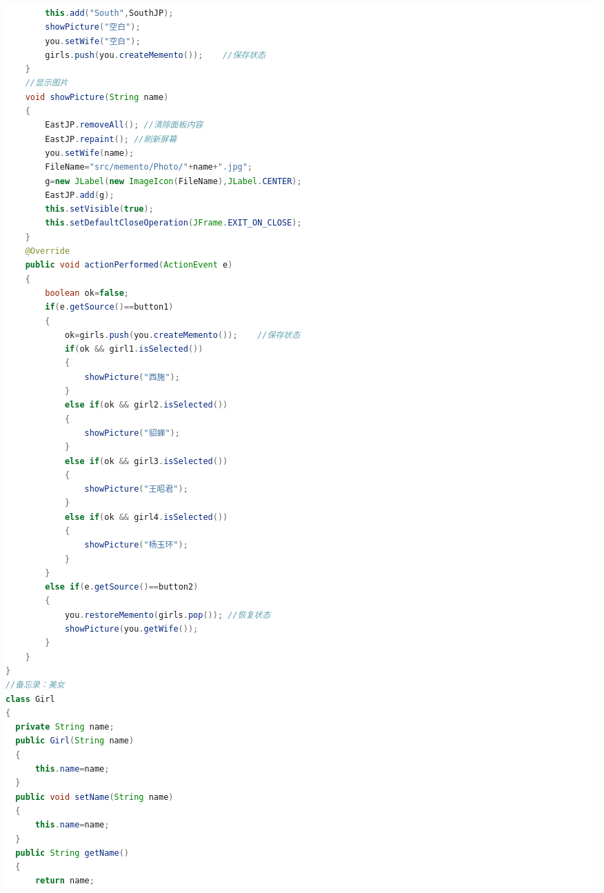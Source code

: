 ```java
        this.add("South",SouthJP);        
        showPicture("空白");
        you.setWife("空白");
        girls.push(you.createMemento());    //保存状态
    }
    //显示图片
    void showPicture(String name)
    {
        EastJP.removeAll(); //清除面板内容
        EastJP.repaint(); //刷新屏幕
        you.setWife(name);        
        FileName="src/memento/Photo/"+name+".jpg";               
        g=new JLabel(new ImageIcon(FileName),JLabel.CENTER);                   
        EastJP.add(g);
        this.setVisible(true);
        this.setDefaultCloseOperation(JFrame.EXIT_ON_CLOSE);            
    }
    @Override
    public void actionPerformed(ActionEvent e)
    {
        boolean ok=false;
        if(e.getSource()==button1)
        {
            ok=girls.push(you.createMemento());    //保存状态  
            if(ok && girl1.isSelected())
            {
                showPicture("西施");
            }
            else if(ok && girl2.isSelected())
            {
                showPicture("貂蝉");
            }
            else if(ok && girl3.isSelected())
            {
                showPicture("王昭君");
            }
            else if(ok && girl4.isSelected())
            {
                showPicture("杨玉环");
            }               
        }
        else if(e.getSource()==button2)
        {
            you.restoreMemento(girls.pop()); //恢复状态
            showPicture(you.getWife());
        }
    }
}
//备忘录：美女
class Girl
{ 
  private String name;
  public Girl(String name)
  { 
      this.name=name; 
  }     
  public void setName(String name)
  { 
      this.name=name; 
  }
  public String getName()
  { 
      return name; 
```